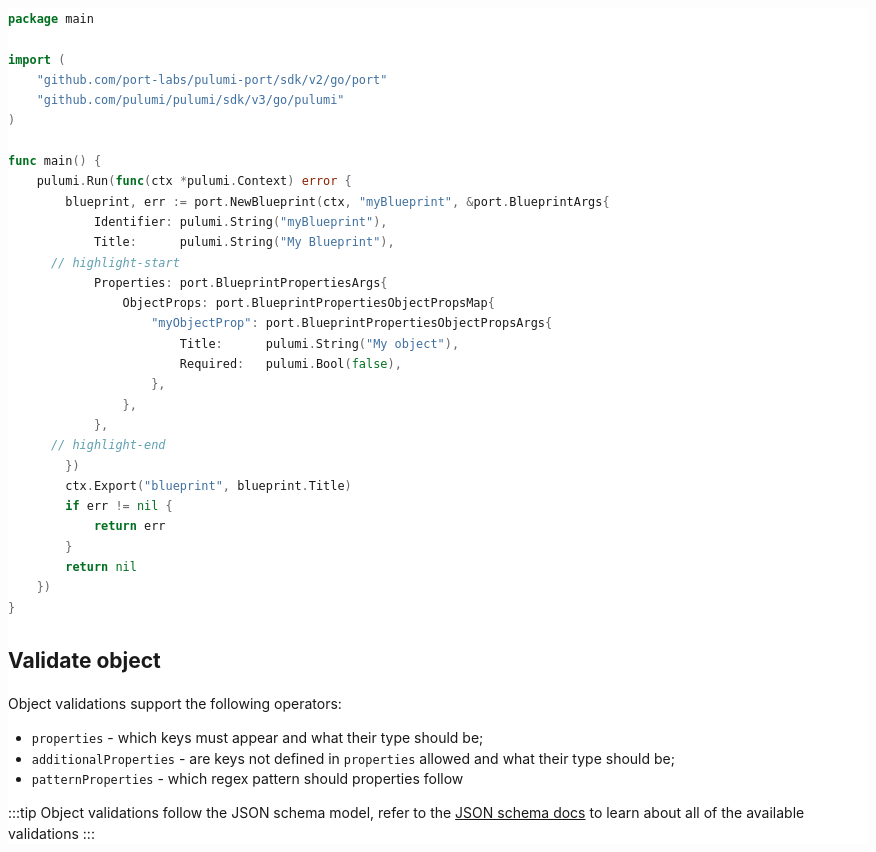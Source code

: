 ```go showLineNumbers
package main

import (
	"github.com/port-labs/pulumi-port/sdk/v2/go/port"
	"github.com/pulumi/pulumi/sdk/v3/go/pulumi"
)

func main() {
	pulumi.Run(func(ctx *pulumi.Context) error {
		blueprint, err := port.NewBlueprint(ctx, "myBlueprint", &port.BlueprintArgs{
			Identifier: pulumi.String("myBlueprint"),
			Title:      pulumi.String("My Blueprint"),
      // highlight-start
			Properties: port.BlueprintPropertiesArgs{
				ObjectProps: port.BlueprintPropertiesObjectPropsMap{
					"myObjectProp": port.BlueprintPropertiesObjectPropsArgs{
						Title:      pulumi.String("My object"),
                        Required:   pulumi.Bool(false),
					},
				},
			},
      // highlight-end
		})
		ctx.Export("blueprint", blueprint.Title)
		if err != nil {
			return err
		}
		return nil
	})
}
```

</TabItem>

</Tabs>

</TabItem>
</Tabs>

## Validate object

Object validations support the following operators:

- `properties` - which keys must appear and what their type should be;
- `additionalProperties` - are keys not defined in `properties` allowed and what their type should be;
- `patternProperties` - which regex pattern should properties follow

:::tip
Object validations follow the JSON schema model, refer to the [JSON schema docs](https://json-schema.org/understanding-json-schema/reference/object.html) to learn about all of the available validations
:::
